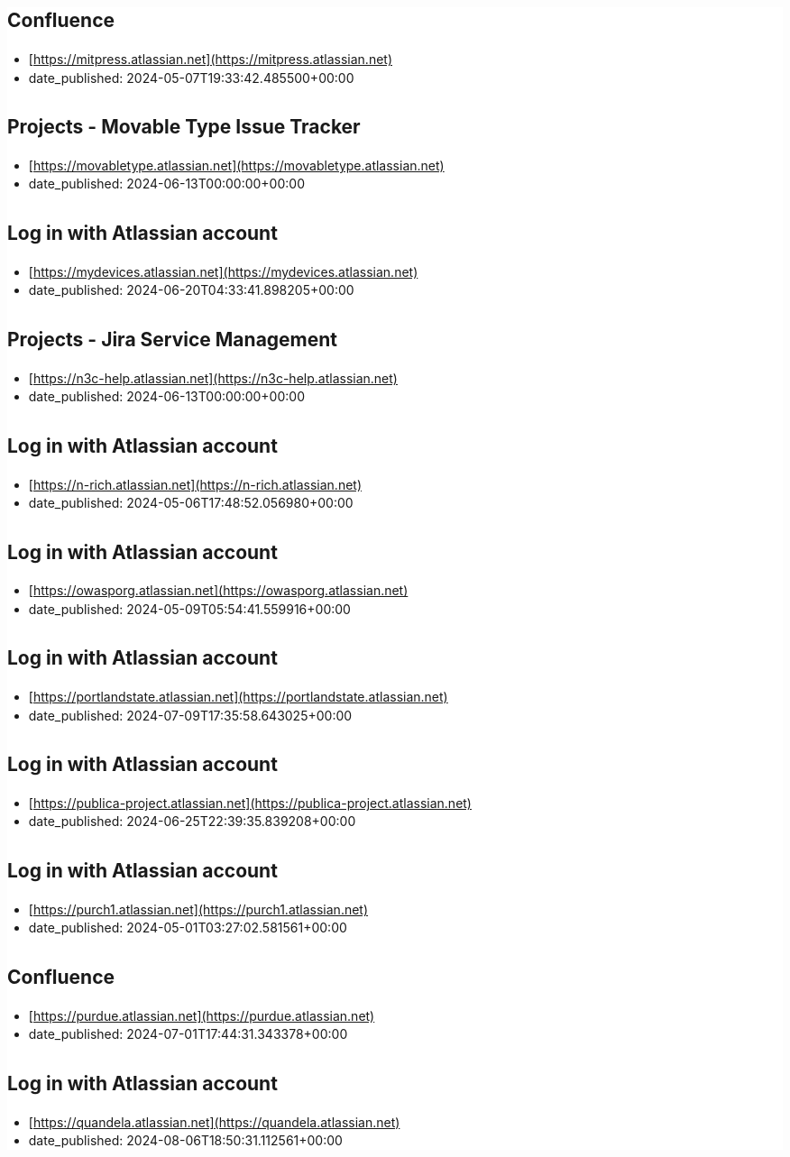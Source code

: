  ## Confluence
 - [https://mitpress.atlassian.net](https://mitpress.atlassian.net)
 - date_published: 2024-05-07T19:33:42.485500+00:00

 ## Projects - Movable Type Issue Tracker
 - [https://movabletype.atlassian.net](https://movabletype.atlassian.net)
 - date_published: 2024-06-13T00:00:00+00:00

 ## Log in with Atlassian account
 - [https://mydevices.atlassian.net](https://mydevices.atlassian.net)
 - date_published: 2024-06-20T04:33:41.898205+00:00

 ## Projects - Jira Service Management
 - [https://n3c-help.atlassian.net](https://n3c-help.atlassian.net)
 - date_published: 2024-06-13T00:00:00+00:00

 ## Log in with Atlassian account
 - [https://n-rich.atlassian.net](https://n-rich.atlassian.net)
 - date_published: 2024-05-06T17:48:52.056980+00:00

 ## Log in with Atlassian account
 - [https://owasporg.atlassian.net](https://owasporg.atlassian.net)
 - date_published: 2024-05-09T05:54:41.559916+00:00

 ## Log in with Atlassian account
 - [https://portlandstate.atlassian.net](https://portlandstate.atlassian.net)
 - date_published: 2024-07-09T17:35:58.643025+00:00

 ## Log in with Atlassian account
 - [https://publica-project.atlassian.net](https://publica-project.atlassian.net)
 - date_published: 2024-06-25T22:39:35.839208+00:00

 ## Log in with Atlassian account
 - [https://purch1.atlassian.net](https://purch1.atlassian.net)
 - date_published: 2024-05-01T03:27:02.581561+00:00

 ## Confluence
 - [https://purdue.atlassian.net](https://purdue.atlassian.net)
 - date_published: 2024-07-01T17:44:31.343378+00:00

 ## Log in with Atlassian account
 - [https://quandela.atlassian.net](https://quandela.atlassian.net)
 - date_published: 2024-08-06T18:50:31.112561+00:00
